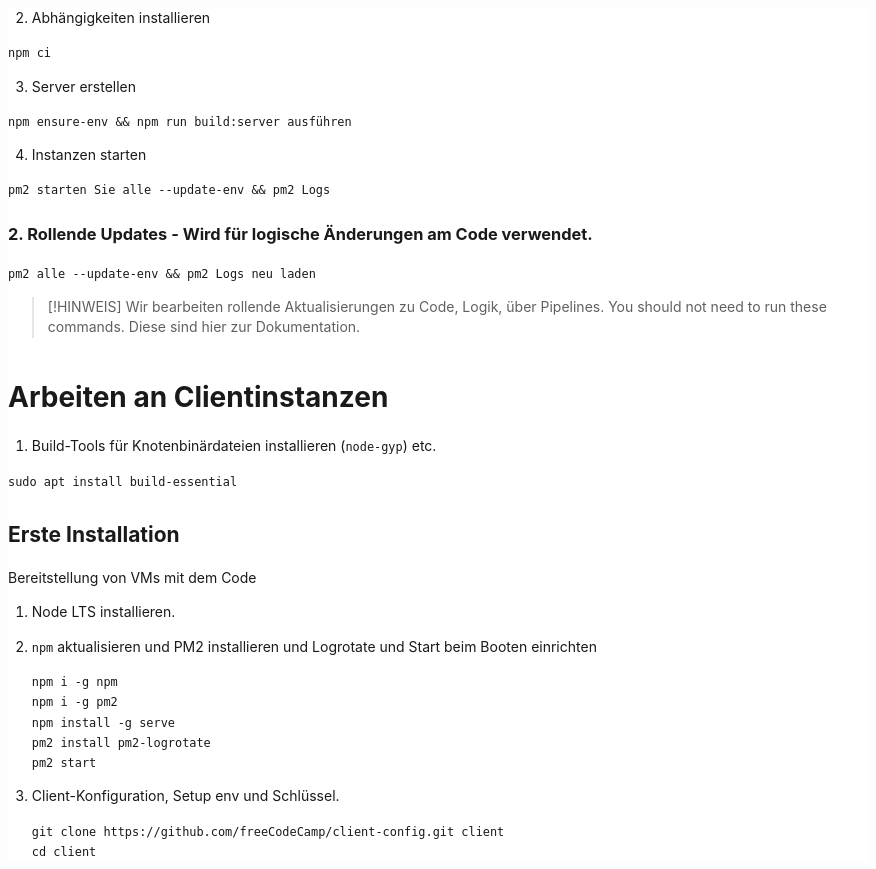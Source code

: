 2. Abhängigkeiten installieren

```console
npm ci
```

3. Server erstellen

```console
npm ensure-env && npm run build:server ausführen
```

4. Instanzen starten

```console
pm2 starten Sie alle --update-env && pm2 Logs
```

### 2. Rollende Updates - Wird für logische Änderungen am Code verwendet.

```console
pm2 alle --update-env && pm2 Logs neu laden
```

> [!HINWEIS] Wir bearbeiten rollende Aktualisierungen zu Code, Logik, über Pipelines. You should not need to run these commands. Diese sind hier zur Dokumentation.

# Arbeiten an Clientinstanzen

1. Build-Tools für Knotenbinärdateien installieren (`node-gyp`) etc.

```console
sudo apt install build-essential
```

## Erste Installation

Bereitstellung von VMs mit dem Code

1. Node LTS installieren.

2. `npm` aktualisieren und PM2 installieren und Logrotate und Start beim Booten einrichten

   ```console
   npm i -g npm
   npm i -g pm2
   npm install -g serve
   pm2 install pm2-logrotate
   pm2 start
   ```

3. Client-Konfiguration, Setup env und Schlüssel.

   ```console
   git clone https://github.com/freeCodeCamp/client-config.git client
   cd client
   ```
